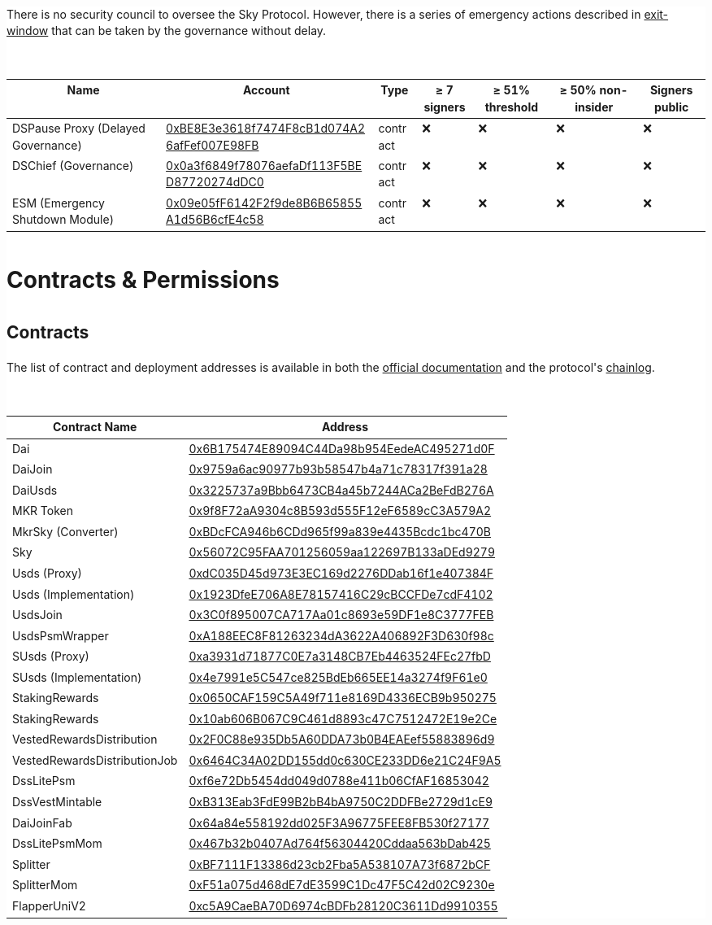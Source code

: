 There is no security council to oversee the Sky Protocol. However, there is a series of emergency actions described in [exit-window](#exit-window-1) that can be taken by the governance without delay.

&nbsp;

| Name                               | Account                                                                                                               | Type     | ≥ 7 signers | ≥ 51% threshold | ≥ 50% non-insider | Signers public |
| ---------------------------------- | --------------------------------------------------------------------------------------------------------------------- | -------- | ----------- | --------------- | ----------------- | -------------- |
| DSPause Proxy (Delayed Governance) | [0xBE8E3e3618f7474F8cB1d074A26afFef007E98FB](https://etherscan.io/address/0xBE8E3e3618f7474F8cB1d074A26afFef007E98FB) | contract | ❌          | ❌              | ❌                | ❌             |
| DSChief (Governance)               | [0x0a3f6849f78076aefaDf113F5BED87720274dDC0](https://etherscan.io/address/0x0a3f6849f78076aefaDf113F5BED87720274dDC0) | contract | ❌          | ❌              | ❌                | ❌             |
| ESM (Emergency Shutdown Module)    | [0x09e05fF6142F2f9de8B6B65855A1d56B6cfE4c58](https://etherscan.io/address/0x09e05fF6142F2f9de8B6B65855A1d56B6cfE4c58) | contract | ❌          | ❌              | ❌                | ❌             |

# Contracts & Permissions

## Contracts

The list of contract and deployment addresses is available in both the [official documentation](https://developers.sky.money/) and the protocol's [chainlog](https://chainlog.makerdao.com/).

&nbsp;

| Contract Name                 | Address                                                                                                               |
| ----------------------------- | --------------------------------------------------------------------------------------------------------------------- |
| Dai                           | [0x6B175474E89094C44Da98b954EedeAC495271d0F](https://etherscan.io/address/0x6B175474E89094C44Da98b954EedeAC495271d0F) |
| DaiJoin                       | [0x9759a6ac90977b93b58547b4a71c78317f391a28](https://etherscan.io/address/0x9759a6ac90977b93b58547b4a71c78317f391a28) |
| DaiUsds                       | [0x3225737a9Bbb6473CB4a45b7244ACa2BeFdB276A](https://etherscan.io/address/0x3225737a9Bbb6473CB4a45b7244ACa2BeFdB276A) |
| MKR Token                     | [0x9f8F72aA9304c8B593d555F12eF6589cC3A579A2](https://etherscan.io/address/0x9f8F72aA9304c8B593d555F12eF6589cC3A579A2) |
| MkrSky (Converter)            | [0xBDcFCA946b6CDd965f99a839e4435Bcdc1bc470B](https://etherscan.io/address/0xBDcFCA946b6CDd965f99a839e4435Bcdc1bc470B) |
| Sky                           | [0x56072C95FAA701256059aa122697B133aDEd9279](https://etherscan.io/address/0x56072C95FAA701256059aa122697B133aDEd9279) |
| Usds (Proxy)                  | [0xdC035D45d973E3EC169d2276DDab16f1e407384F](https://etherscan.io/address/0xdC035D45d973E3EC169d2276DDab16f1e407384F) |
| Usds (Implementation)         | [0x1923DfeE706A8E78157416C29cBCCFDe7cdF4102](https://etherscan.io/address/0x1923DfeE706A8E78157416C29cBCCFDe7cdF4102) |
| UsdsJoin                      | [0x3C0f895007CA717Aa01c8693e59DF1e8C3777FEB](https://etherscan.io/address/0x3C0f895007CA717Aa01c8693e59DF1e8C3777FEB) |
| UsdsPsmWrapper                | [0xA188EEC8F81263234dA3622A406892F3D630f98c](https://etherscan.io/address/0xA188EEC8F81263234dA3622A406892F3D630f98c) |
| SUsds (Proxy)                 | [0xa3931d71877C0E7a3148CB7Eb4463524FEc27fbD](https://etherscan.io/address/0xa3931d71877C0E7a3148CB7Eb4463524FEc27fbD) |
| SUsds (Implementation)        | [0x4e7991e5C547ce825BdEb665EE14a3274f9F61e0](https://etherscan.io/address/0x4e7991e5C547ce825BdEb665EE14a3274f9F61e0) |
| StakingRewards                | [0x0650CAF159C5A49f711e8169D4336ECB9b950275](https://etherscan.io/address/0x0650CAF159C5A49f711e8169D4336ECB9b950275) |
| StakingRewards                | [0x10ab606B067C9C461d8893c47C7512472E19e2Ce](https://etherscan.io/address/0x10ab606B067C9C461d8893c47C7512472E19e2Ce) |
| VestedRewardsDistribution     | [0x2F0C88e935Db5A60DDA73b0B4EAEef55883896d9](https://etherscan.io/address/0x2F0C88e935Db5A60DDA73b0B4EAEef55883896d9) |
| VestedRewardsDistributionJob  | [0x6464C34A02DD155dd0c630CE233DD6e21C24F9A5](https://etherscan.io/address/0x6464C34A02DD155dd0c630CE233DD6e21C24F9A5) |
| DssLitePsm                    | [0xf6e72Db5454dd049d0788e411b06CfAF16853042](https://etherscan.io/address/0xf6e72Db5454dd049d0788e411b06CfAF16853042) |
| DssVestMintable               | [0xB313Eab3FdE99B2bB4bA9750C2DDFBe2729d1cE9](https://etherscan.io/address/0xB313Eab3FdE99B2bB4bA9750C2DDFBe2729d1cE9) |
| DaiJoinFab                    | [0x64a84e558192dd025F3A96775FEE8FB530f27177](https://etherscan.io/address/0x64a84e558192dd025F3A96775FEE8FB530f27177) |
| DssLitePsmMom                 | [0x467b32b0407Ad764f56304420Cddaa563bDab425](https://etherscan.io/address/0x467b32b0407Ad764f56304420Cddaa563bDab425) |
| Splitter                      | [0xBF7111F13386d23cb2Fba5A538107A73f6872bCF](https://etherscan.io/address/0xBF7111F13386d23cb2Fba5A538107A73f6872bCF) |
| SplitterMom                   | [0xF51a075d468dE7dE3599C1Dc47F5C42d02C9230e](https://etherscan.io/address/0xF51a075d468dE7dE3599C1Dc47F5C42d02C9230e) |
| FlapperUniV2                  | [0xc5A9CaeBA70D6974cBDFb28120C3611Dd9910355](https://etherscan.io/address/0xc5A9CaeBA70D6974cBDFb28120C3611Dd9910355) |